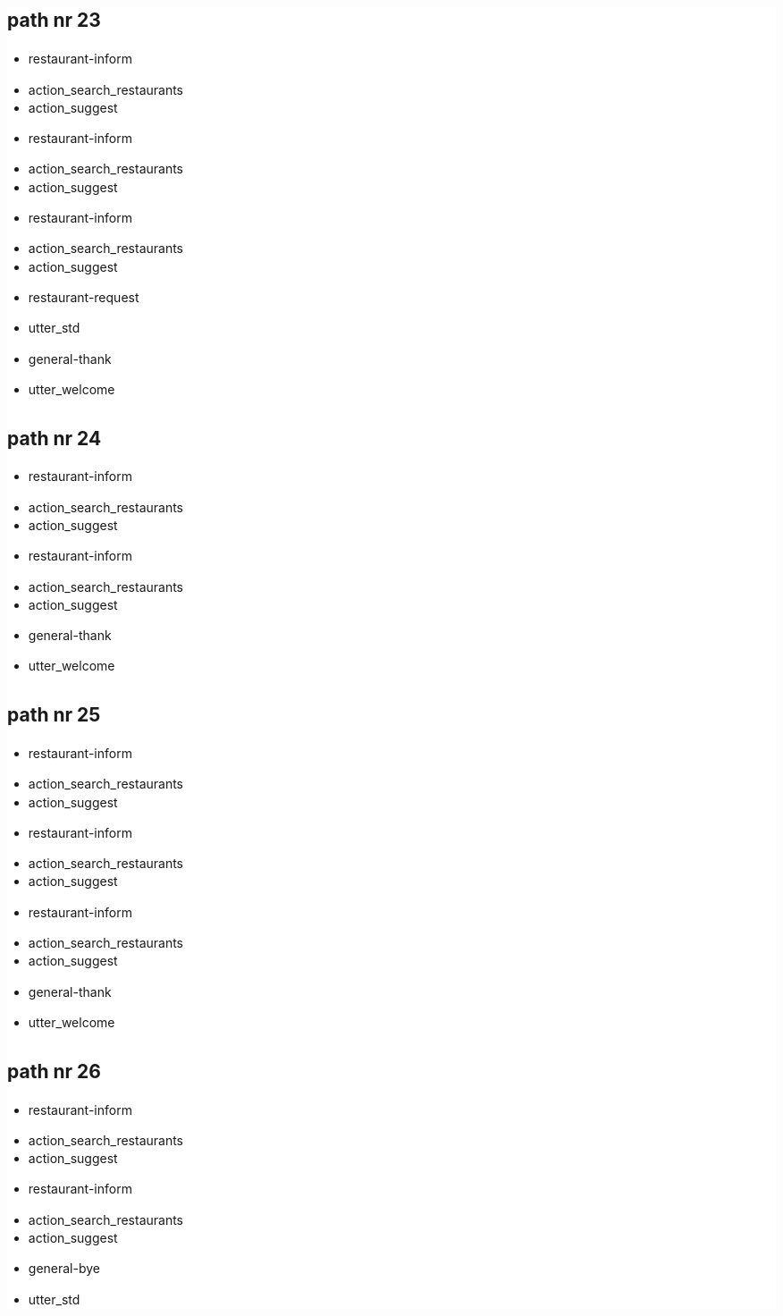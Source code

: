 ## path nr 23
 * restaurant-inform
  - action_search_restaurants
  - action_suggest
 * restaurant-inform
  - action_search_restaurants
  - action_suggest
 * restaurant-inform
  - action_search_restaurants
  - action_suggest
 * restaurant-request
  - utter_std
 * general-thank
  - utter_welcome

## path nr 24
 * restaurant-inform
  - action_search_restaurants
  - action_suggest
 * restaurant-inform
  - action_search_restaurants
  - action_suggest
 * general-thank
  - utter_welcome

## path nr 25
 * restaurant-inform
  - action_search_restaurants
  - action_suggest
 * restaurant-inform
  - action_search_restaurants
  - action_suggest
 * restaurant-inform
  - action_search_restaurants
  - action_suggest
 * general-thank
  - utter_welcome

## path nr 26
 * restaurant-inform
  - action_search_restaurants
  - action_suggest
 * restaurant-inform
  - action_search_restaurants
  - action_suggest
 * general-bye
  - utter_std

